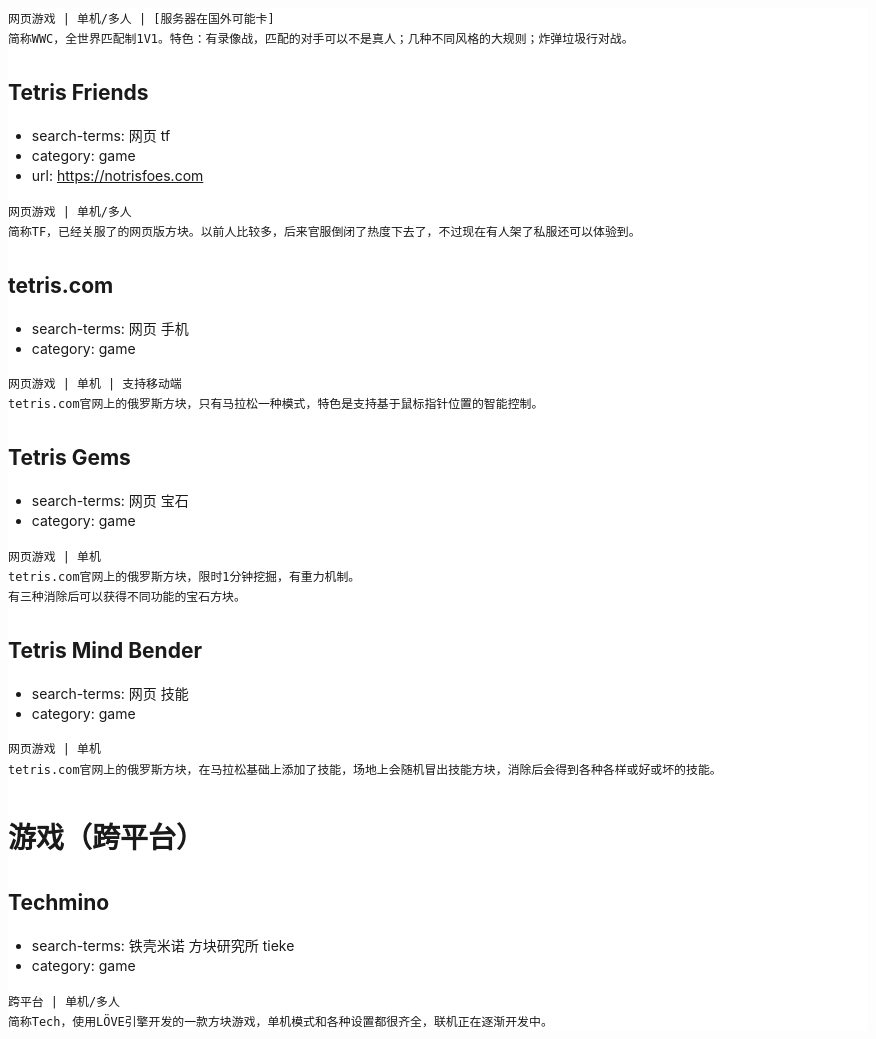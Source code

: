 ```
网页游戏 | 单机/多人 | [服务器在国外可能卡]
简称WWC，全世界匹配制1V1。特色：有录像战，匹配的对手可以不是真人；几种不同风格的大规则；炸弹垃圾行对战。
```

## Tetris Friends
- search-terms: 网页 tf
- category: game
- url: https://notrisfoes.com

```
网页游戏 | 单机/多人
简称TF，已经关服了的网页版方块。以前人比较多，后来官服倒闭了热度下去了，不过现在有人架了私服还可以体验到。
```

## tetris.com
- search-terms: 网页 手机
- category: game

```
网页游戏 | 单机 | 支持移动端
tetris.com官网上的俄罗斯方块，只有马拉松一种模式，特色是支持基于鼠标指针位置的智能控制。
```

## Tetris Gems
- search-terms: 网页 宝石
- category: game

```
网页游戏 | 单机
tetris.com官网上的俄罗斯方块，限时1分钟挖掘，有重力机制。
有三种消除后可以获得不同功能的宝石方块。
```

## Tetris Mind Bender
- search-terms: 网页 技能
- category: game

```
网页游戏 | 单机
tetris.com官网上的俄罗斯方块，在马拉松基础上添加了技能，场地上会随机冒出技能方块，消除后会得到各种各样或好或坏的技能。
```

# 游戏（跨平台）

## Techmino
- search-terms: 铁壳米诺 方块研究所 tieke
- category: game

```
跨平台 | 单机/多人
简称Tech，使用LÖVE引擎开发的一款方块游戏，单机模式和各种设置都很齐全，联机正在逐渐开发中。
```
